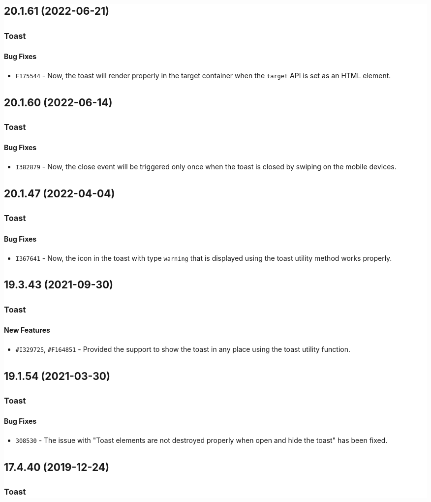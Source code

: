 ## 20.1.61 (2022-06-21)

### Toast

#### Bug Fixes

- `F175544` - Now, the toast will render properly in the target container when the `target` API is set as an HTML element.

## 20.1.60 (2022-06-14)

### Toast

#### Bug Fixes

- `I382879` - Now, the close event will be triggered only once when the toast is closed by swiping on the mobile devices.

## 20.1.47 (2022-04-04)

### Toast

#### Bug Fixes

- `I367641` - Now, the icon in the toast with type `warning` that is displayed using the toast utility method works properly.

## 19.3.43 (2021-09-30)

### Toast

#### New Features

- `#I329725`, `#F164851` - Provided the support to show the toast in any place using the toast utility function.

## 19.1.54 (2021-03-30)

### Toast

#### Bug Fixes

- `308530` - The issue with "Toast elements are not destroyed properly when open and hide the toast" has been fixed.

## 17.4.40 (2019-12-24)

### Toast
